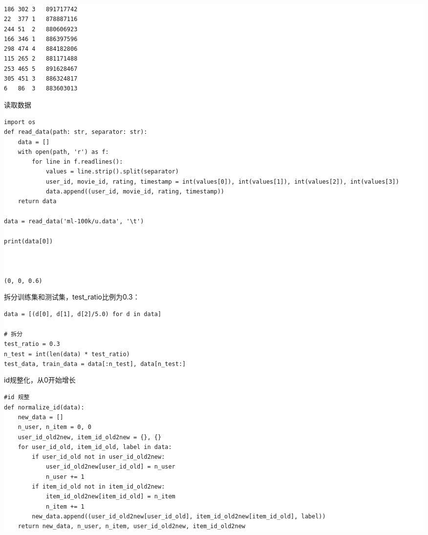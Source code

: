 

    186	302	3	891717742
    22	377	1	878887116
    244	51	2	880606923
    166	346	1	886397596
    298	474	4	884182806
    115	265	2	881171488
    253	465	5	891628467
    305	451	3	886324817
    6	86	3	883603013


读取数据


    import os
    def read_data(path: str, separator: str):
        data = []
        with open(path, 'r') as f:
            for line in f.readlines():
                values = line.strip().split(separator)
                user_id, movie_id, rating, timestamp = int(values[0]), int(values[1]), int(values[2]), int(values[3])
                data.append((user_id, movie_id, rating, timestamp))
        return data
    
    data = read_data('ml-100k/u.data', '\t')
    
    print(data[0])



    (0, 0, 0.6)
    


拆分训练集和测试集，test\_ratio比例为0.3：


    
    data = [(d[0], d[1], d[2]/5.0) for d in data]
    
    # 拆分
    test_ratio = 0.3
    n_test = int(len(data) * test_ratio)
    test_data, train_data = data[:n_test], data[n_test:]
    


id规整化，从0开始增长


    #id 规整
    def normalize_id(data):
        new_data = []
        n_user, n_item = 0, 0
        user_id_old2new, item_id_old2new = {}, {}
        for user_id_old, item_id_old, label in data:
            if user_id_old not in user_id_old2new:
                user_id_old2new[user_id_old] = n_user
                n_user += 1
            if item_id_old not in item_id_old2new:
                item_id_old2new[item_id_old] = n_item
                n_item += 1
            new_data.append((user_id_old2new[user_id_old], item_id_old2new[item_id_old], label))
        return new_data, n_user, n_item, user_id_old2new, item_id_old2new
    